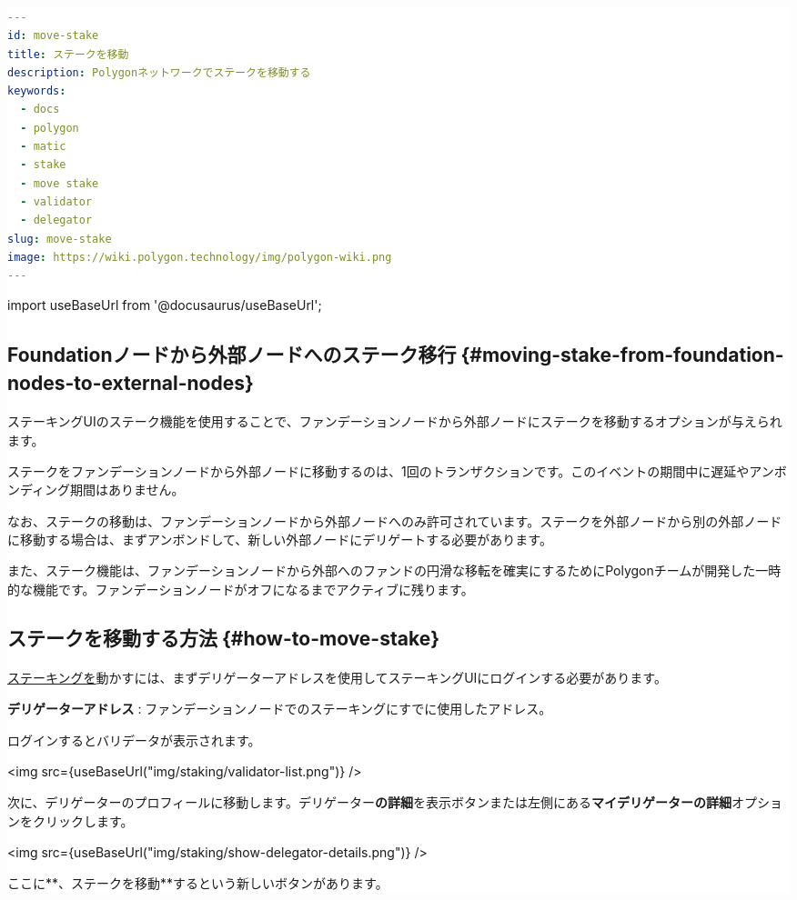 ```yaml
---
id: move-stake
title: ステークを移動
description: Polygonネットワークでステークを移動する
keywords:
  - docs
  - polygon
  - matic
  - stake
  - move stake
  - validator
  - delegator
slug: move-stake
image: https://wiki.polygon.technology/img/polygon-wiki.png
---
```

import useBaseUrl from '@docusaurus/useBaseUrl';

## Foundationノードから外部ノードへのステーク移行 {#moving-stake-from-foundation-nodes-to-external-nodes}

<video loop autoplay width="100%" height="100%" controls="true" >
  <source type="video/mp4" src="/img/staking/MoveStakeDemo.mp4"></source>
  <source type="video/quicktime" src="/img/staking/MoveStakeDemo.mov"></source>
  <p>お使いのブラウザはビデオエレメントをサポートしていません。</p>
</video>

ステーキングUIのステーク機能を使用することで、ファンデーションノードから外部ノードにステークを移動するオプションが与えられます。

ステークをファンデーションノードから外部ノードに移動するのは、1回のトランザクションです。このイベントの期間中に遅延やアンボンディング期間はありません。

なお、ステークの移動は、ファンデーションノードから外部ノードへのみ許可されています。ステークを外部ノードから別の外部ノードに移動する場合は、まずアンボンドして、新しい外部ノードにデリゲートする必要があります。

また、ステーク機能は、ファンデーションノードから外部へのファンドの円滑な移転を確実にするためにPolygonチームが開発した一時的な機能です。ファンデーションノードがオフになるまでアクティブに残ります。

## ステークを移動する方法 {#how-to-move-stake}

[ステーキングを](https://wallet.polygon.technology/staking)動かすには、まずデリゲーターアドレスを使用してステーキングUIにログインする必要があります。

**デリゲーターアドレス** : ファンデーションノードでのステーキングにすでに使用したアドレス。

ログインするとバリデータが表示されます。

<img src={useBaseUrl("img/staking/validator-list.png")} />

次に、デリゲーターのプロフィールに移動します。デリゲーター**の詳細**を表示ボタンまたは左側にある**マイデリゲーターの詳細**オプションをクリックします。

<img src={useBaseUrl("img/staking/show-delegator-details.png")} />

ここに**、ステークを移動**するという新しいボタンがあります。
